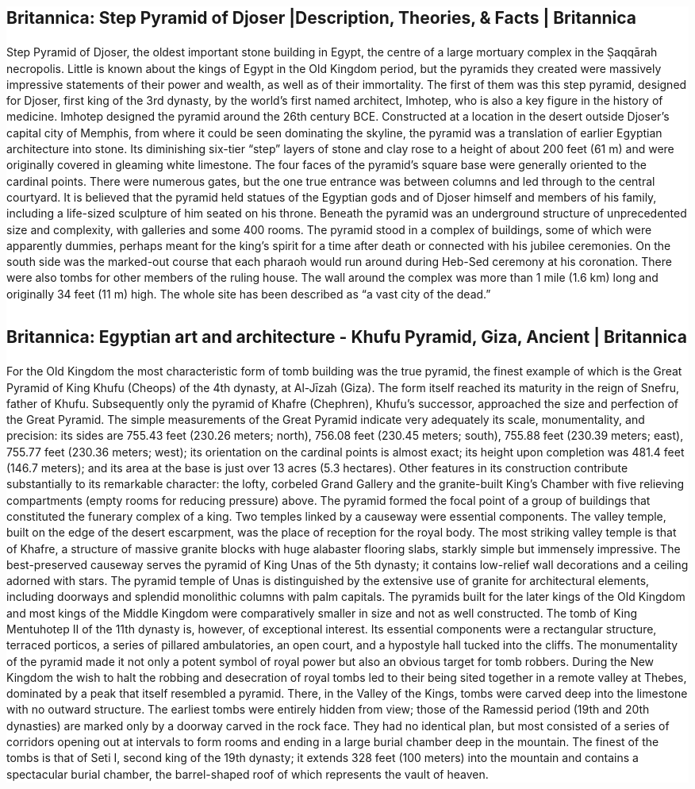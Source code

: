 ## Britannica: Step Pyramid of Djoser |Description, Theories, & Facts | Britannica
Step Pyramid of Djoser,  the oldest important stone building in Egypt, the centre of a large mortuary complex in the Ṣaqqārah necropolis. Little is known about the kings of Egypt in the Old Kingdom period, but the pyramids they created were massively impressive statements of their power and wealth, as well as of their immortality. The first of them was this step pyramid, designed for Djoser, first king of the 3rd dynasty, by the world’s first named architect, Imhotep, who is also a key figure in the history of medicine. Imhotep designed the pyramid around the 26th century BCE.
Constructed at a location in the desert outside Djoser’s capital city of Memphis, from where it could be seen dominating the skyline, the pyramid was a translation of earlier Egyptian architecture into stone. Its diminishing six-tier “step” layers of stone and clay rose to a height of about 200 feet (61 m) and were originally covered in gleaming white limestone. The four faces of the pyramid’s square base were generally oriented to the cardinal points. There were numerous gates, but the one true entrance was between columns and led through to the central courtyard.
It is believed that the pyramid held statues of the Egyptian gods and of Djoser himself and members of his family, including a life-sized sculpture of him seated on his throne. Beneath the pyramid was an underground structure of unprecedented size and complexity, with galleries and some 400 rooms.
The pyramid stood in a complex of buildings, some of which were apparently dummies, perhaps meant for the king’s spirit for a time after death or connected with his jubilee ceremonies. On the south side was the marked-out course that each pharaoh would run around during Heb-Sed ceremony at his coronation. There were also tombs for other members of the ruling house. The wall around the complex was more than 1 mile (1.6 km) long and originally 34 feet (11 m) high. The whole site has been described as “a vast city of the dead.”

## Britannica: Egyptian art and architecture - Khufu Pyramid, Giza, Ancient | Britannica
For the Old Kingdom the most characteristic form of tomb building was the true pyramid, the finest example of which is the Great Pyramid of King Khufu (Cheops) of the 4th dynasty, at Al-Jīzah (Giza). The form itself reached its maturity in the reign of Snefru, father of Khufu. Subsequently only the pyramid of Khafre (Chephren), Khufu’s successor, approached the size and perfection of the Great Pyramid. The simple measurements of the Great Pyramid indicate very adequately its scale, monumentality, and precision: its sides are 755.43 feet (230.26 meters; north), 756.08 feet (230.45 meters; south), 755.88 feet (230.39 meters; east), 755.77 feet (230.36 meters; west); its orientation on the cardinal points is almost exact; its height upon completion was 481.4 feet (146.7 meters); and its area at the base is just over 13 acres (5.3 hectares). Other features in its construction contribute substantially to its remarkable character: the lofty, corbeled Grand Gallery and the granite-built King’s Chamber with five relieving compartments (empty rooms for reducing pressure) above.
The pyramid formed the focal point of a group of buildings that constituted the funerary complex of a king. Two temples linked by a causeway were essential components. The valley temple, built on the edge of the desert escarpment, was the place of reception for the royal body. The most striking valley temple is that of Khafre, a structure of massive granite blocks with huge alabaster flooring slabs, starkly simple but immensely impressive. The best-preserved causeway serves the pyramid of King Unas of the 5th dynasty; it contains low-relief wall decorations and a ceiling adorned with stars. The pyramid temple of Unas is distinguished by the extensive use of granite for architectural elements, including doorways and splendid monolithic columns with palm capitals.
The pyramids built for the later kings of the Old Kingdom and most kings of the Middle Kingdom were comparatively smaller in size and not as well constructed. The tomb of King Mentuhotep II of the 11th dynasty is, however, of exceptional interest. Its essential components were a rectangular structure, terraced porticos, a series of pillared ambulatories, an open court, and a hypostyle hall tucked into the cliffs.
The monumentality of the pyramid made it not only a potent symbol of royal power but also an obvious target for tomb robbers. During the New Kingdom the wish to halt the robbing and desecration of royal tombs led to their being sited together in a remote valley at Thebes, dominated by a peak that itself resembled a pyramid. There, in the Valley of the Kings, tombs were carved deep into the limestone with no outward structure. The earliest tombs were entirely hidden from view; those of the Ramessid period (19th and 20th dynasties) are marked only by a doorway carved in the rock face. They had no identical plan, but most consisted of a series of corridors opening out at intervals to form rooms and ending in a large burial chamber deep in the mountain. The finest of the tombs is that of Seti I, second king of the 19th dynasty; it extends 328 feet (100 meters) into the mountain and contains a spectacular burial chamber, the barrel-shaped roof of which represents the vault of heaven.